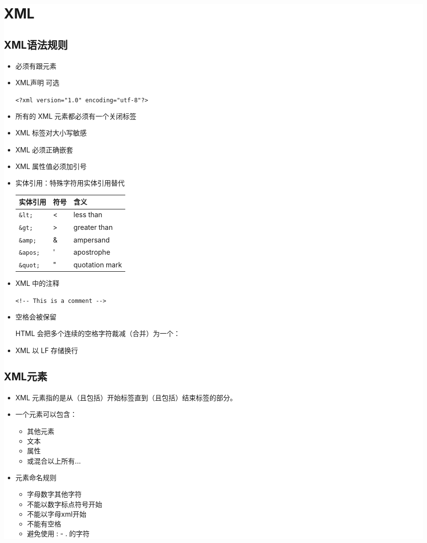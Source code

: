 # XML

## XML语法规则

* 必须有跟元素

* XML声明 可选

  `<?xml version="1.0" encoding="utf-8"?>`

* 所有的 XML 元素都必须有一个关闭标签

* XML 标签对大小写敏感

* XML 必须正确嵌套

* XML 属性值必须加引号

* 实体引用：特殊字符用实体引用替代

  | 实体引用 | 符号 | 含义           |
  | -------- | ---- | -------------- |
  | `&lt;`   | <    | less than      |
  | `&gt;`   | >    | greater than   |
  | `&amp;`  | &    | ampersand      |
  | `&apos;` | '    | apostrophe     |
  | `&quot;` | "    | quotation mark |

* XML 中的注释

  `<!-- This is a comment -->`

* 空格会被保留

  HTML 会把多个连续的空格字符裁减（合并）为一个：

* XML 以 LF 存储换行

## XML元素

* XML 元素指的是从（且包括）开始标签直到（且包括）结束标签的部分。

* 一个元素可以包含：
  * 其他元素
  * 文本
  * 属性
  * 或混合以上所有...
* 元素命名规则
  * 字母数字其他字符
  * 不能以数字标点符号开始
  * 不能以字母xml开始
  * 不能有空格
  * 避免使用 : -  . 的字符
